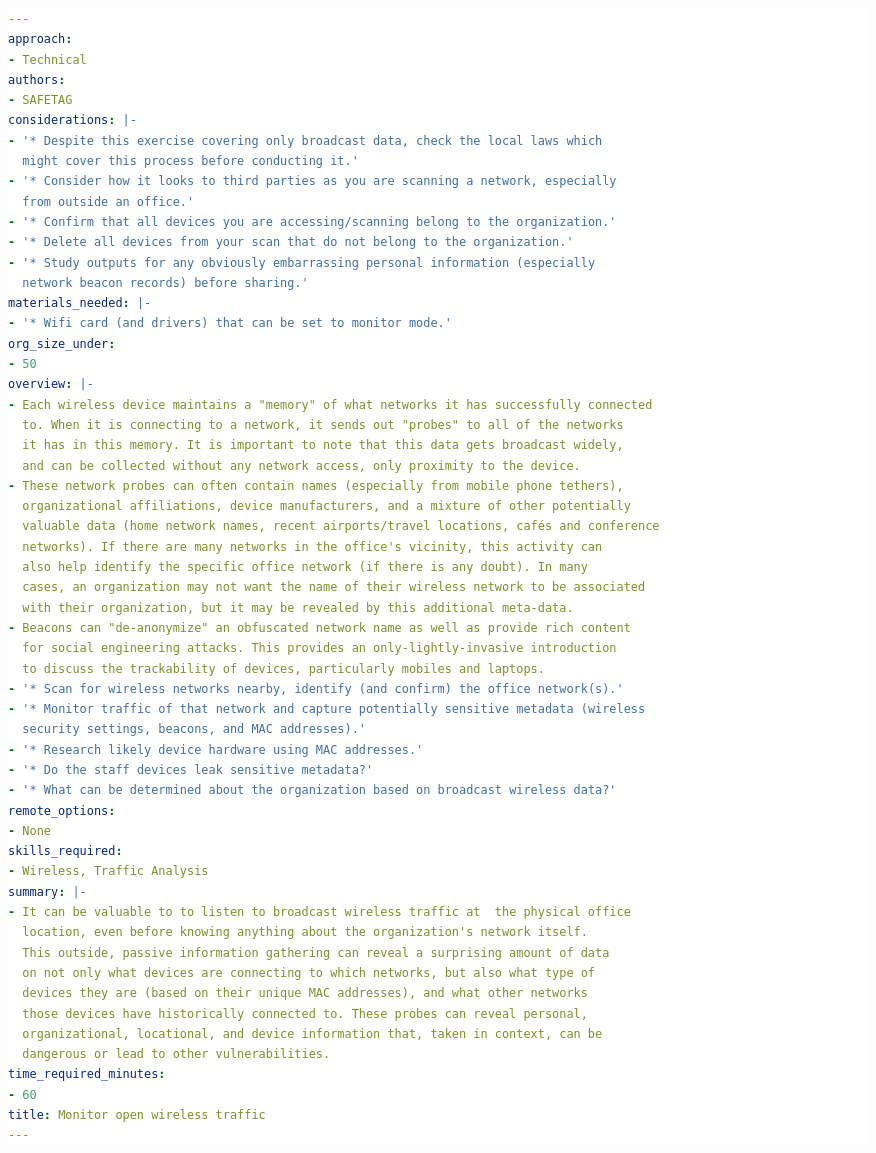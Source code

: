 ```yaml
---
approach:
- Technical
authors:
- SAFETAG
considerations: |-
- '* Despite this exercise covering only broadcast data, check the local laws which
  might cover this process before conducting it.'
- '* Consider how it looks to third parties as you are scanning a network, especially
  from outside an office.'
- '* Confirm that all devices you are accessing/scanning belong to the organization.'
- '* Delete all devices from your scan that do not belong to the organization.'
- '* Study outputs for any obviously embarrassing personal information (especially
  network beacon records) before sharing.'
materials_needed: |-
- '* Wifi card (and drivers) that can be set to monitor mode.'
org_size_under:
- 50
overview: |-
- Each wireless device maintains a "memory" of what networks it has successfully connected
  to. When it is connecting to a network, it sends out "probes" to all of the networks
  it has in this memory. It is important to note that this data gets broadcast widely,
  and can be collected without any network access, only proximity to the device.
- These network probes can often contain names (especially from mobile phone tethers),
  organizational affiliations, device manufacturers, and a mixture of other potentially
  valuable data (home network names, recent airports/travel locations, cafés and conference
  networks). If there are many networks in the office's vicinity, this activity can
  also help identify the specific office network (if there is any doubt). In many
  cases, an organization may not want the name of their wireless network to be associated
  with their organization, but it may be revealed by this additional meta-data.
- Beacons can "de-anonymize" an obfuscated network name as well as provide rich content
  for social engineering attacks. This provides an only-lightly-invasive introduction
  to discuss the trackability of devices, particularly mobiles and laptops.
- '* Scan for wireless networks nearby, identify (and confirm) the office network(s).'
- '* Monitor traffic of that network and capture potentially sensitive metadata (wireless
  security settings, beacons, and MAC addresses).'
- '* Research likely device hardware using MAC addresses.'
- '* Do the staff devices leak sensitive metadata?'
- '* What can be determined about the organization based on broadcast wireless data?'
remote_options:
- None
skills_required:
- Wireless, Traffic Analysis
summary: |-
- It can be valuable to to listen to broadcast wireless traffic at  the physical office
  location, even before knowing anything about the organization's network itself.
  This outside, passive information gathering can reveal a surprising amount of data
  on not only what devices are connecting to which networks, but also what type of
  devices they are (based on their unique MAC addresses), and what other networks
  those devices have historically connected to. These probes can reveal personal,
  organizational, locational, and device information that, taken in context, can be
  dangerous or lead to other vulnerabilities.
time_required_minutes:
- 60
title: Monitor open wireless traffic
---
```
